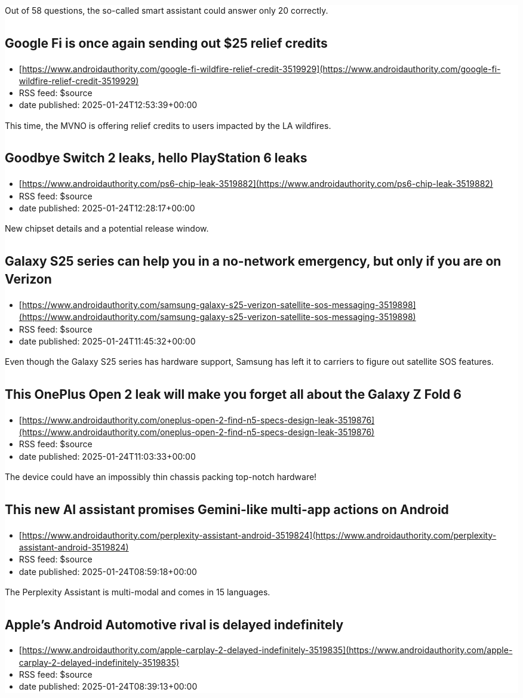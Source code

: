 Out of 58 questions, the so-called smart assistant could answer only 20 correctly.

## Google Fi is once again sending out $25 relief credits
 - [https://www.androidauthority.com/google-fi-wildfire-relief-credit-3519929](https://www.androidauthority.com/google-fi-wildfire-relief-credit-3519929)
 - RSS feed: $source
 - date published: 2025-01-24T12:53:39+00:00

This time, the MVNO is offering relief credits to users impacted by the LA wildfires.

## Goodbye Switch 2 leaks, hello PlayStation 6 leaks
 - [https://www.androidauthority.com/ps6-chip-leak-3519882](https://www.androidauthority.com/ps6-chip-leak-3519882)
 - RSS feed: $source
 - date published: 2025-01-24T12:28:17+00:00

New chipset details and a potential release window.

## Galaxy S25 series can help you in a no-network emergency, but only if you are on Verizon
 - [https://www.androidauthority.com/samsung-galaxy-s25-verizon-satellite-sos-messaging-3519898](https://www.androidauthority.com/samsung-galaxy-s25-verizon-satellite-sos-messaging-3519898)
 - RSS feed: $source
 - date published: 2025-01-24T11:45:32+00:00

Even though the Galaxy S25 series has hardware support, Samsung has left it to carriers to figure out satellite SOS features.

## This OnePlus Open 2 leak will make you forget all about the Galaxy Z Fold 6
 - [https://www.androidauthority.com/oneplus-open-2-find-n5-specs-design-leak-3519876](https://www.androidauthority.com/oneplus-open-2-find-n5-specs-design-leak-3519876)
 - RSS feed: $source
 - date published: 2025-01-24T11:03:33+00:00

The device could have an impossibly thin chassis packing top-notch hardware!

## This new AI assistant promises Gemini-like multi-app actions on Android
 - [https://www.androidauthority.com/perplexity-assistant-android-3519824](https://www.androidauthority.com/perplexity-assistant-android-3519824)
 - RSS feed: $source
 - date published: 2025-01-24T08:59:18+00:00

The Perplexity Assistant is multi-modal and comes in 15 languages.

## Apple’s Android Automotive rival is delayed indefinitely
 - [https://www.androidauthority.com/apple-carplay-2-delayed-indefinitely-3519835](https://www.androidauthority.com/apple-carplay-2-delayed-indefinitely-3519835)
 - RSS feed: $source
 - date published: 2025-01-24T08:39:13+00:00
